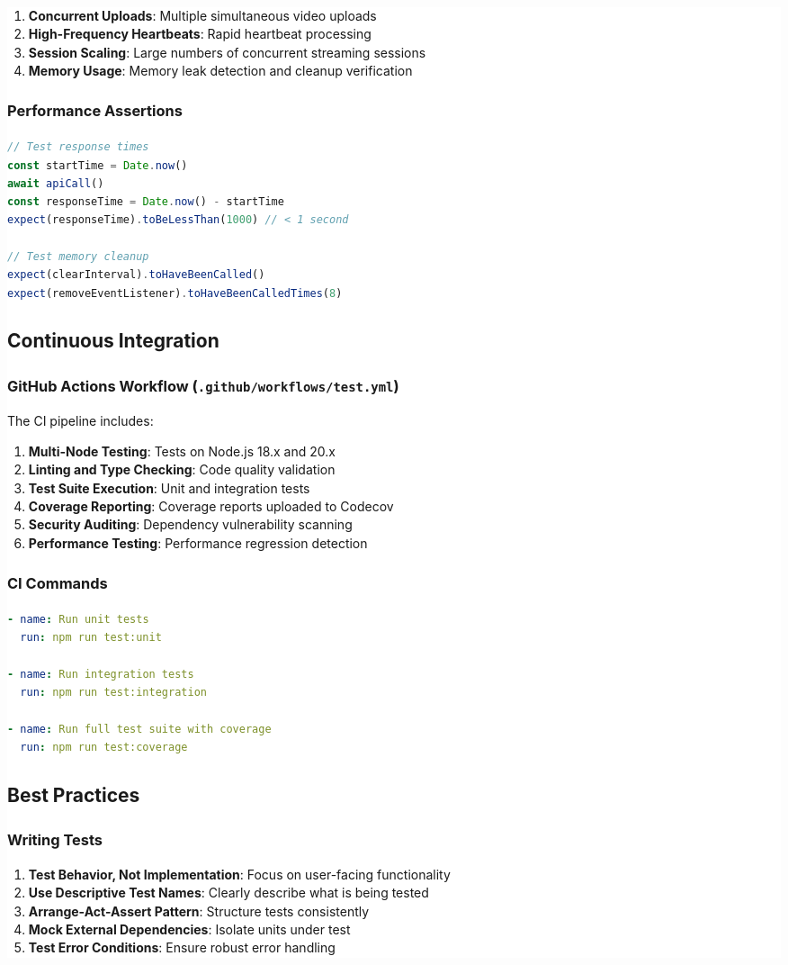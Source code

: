 1. **Concurrent Uploads**: Multiple simultaneous video uploads
2. **High-Frequency Heartbeats**: Rapid heartbeat processing
3. **Session Scaling**: Large numbers of concurrent streaming sessions
4. **Memory Usage**: Memory leak detection and cleanup verification

### Performance Assertions

```typescript
// Test response times
const startTime = Date.now()
await apiCall()
const responseTime = Date.now() - startTime
expect(responseTime).toBeLessThan(1000) // < 1 second

// Test memory cleanup
expect(clearInterval).toHaveBeenCalled()
expect(removeEventListener).toHaveBeenCalledTimes(8)
```

## Continuous Integration

### GitHub Actions Workflow (`.github/workflows/test.yml`)

The CI pipeline includes:

1. **Multi-Node Testing**: Tests on Node.js 18.x and 20.x
2. **Linting and Type Checking**: Code quality validation
3. **Test Suite Execution**: Unit and integration tests
4. **Coverage Reporting**: Coverage reports uploaded to Codecov
5. **Security Auditing**: Dependency vulnerability scanning
6. **Performance Testing**: Performance regression detection

### CI Commands

```yaml
- name: Run unit tests
  run: npm run test:unit

- name: Run integration tests
  run: npm run test:integration

- name: Run full test suite with coverage
  run: npm run test:coverage
```

## Best Practices

### Writing Tests

1. **Test Behavior, Not Implementation**: Focus on user-facing functionality
2. **Use Descriptive Test Names**: Clearly describe what is being tested
3. **Arrange-Act-Assert Pattern**: Structure tests consistently
4. **Mock External Dependencies**: Isolate units under test
5. **Test Error Conditions**: Ensure robust error handling
